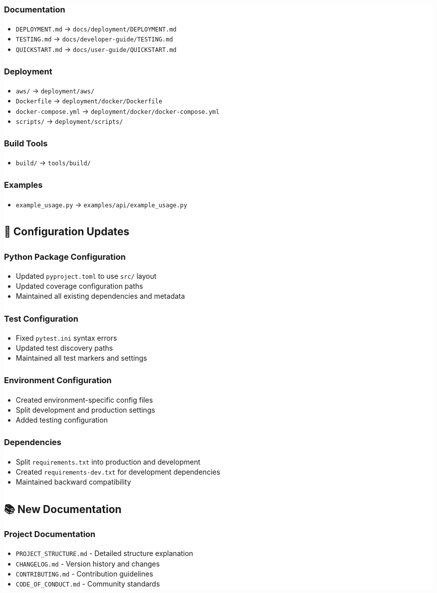 ### Documentation
- `DEPLOYMENT.md` → `docs/deployment/DEPLOYMENT.md`
- `TESTING.md` → `docs/developer-guide/TESTING.md`
- `QUICKSTART.md` → `docs/user-guide/QUICKSTART.md`

### Deployment
- `aws/` → `deployment/aws/`
- `Dockerfile` → `deployment/docker/Dockerfile`
- `docker-compose.yml` → `deployment/docker/docker-compose.yml`
- `scripts/` → `deployment/scripts/`

### Build Tools
- `build/` → `tools/build/`

### Examples
- `example_usage.py` → `examples/api/example_usage.py`

## 🔧 Configuration Updates

### Python Package Configuration
- Updated `pyproject.toml` to use `src/` layout
- Updated coverage configuration paths
- Maintained all existing dependencies and metadata

### Test Configuration
- Fixed `pytest.ini` syntax errors
- Updated test discovery paths
- Maintained all test markers and settings

### Environment Configuration
- Created environment-specific config files
- Split development and production settings
- Added testing configuration

### Dependencies
- Split `requirements.txt` into production and development
- Created `requirements-dev.txt` for development dependencies
- Maintained backward compatibility

## 📚 New Documentation

### Project Documentation
- `PROJECT_STRUCTURE.md` - Detailed structure explanation
- `CHANGELOG.md` - Version history and changes
- `CONTRIBUTING.md` - Contribution guidelines
- `CODE_OF_CONDUCT.md` - Community standards
